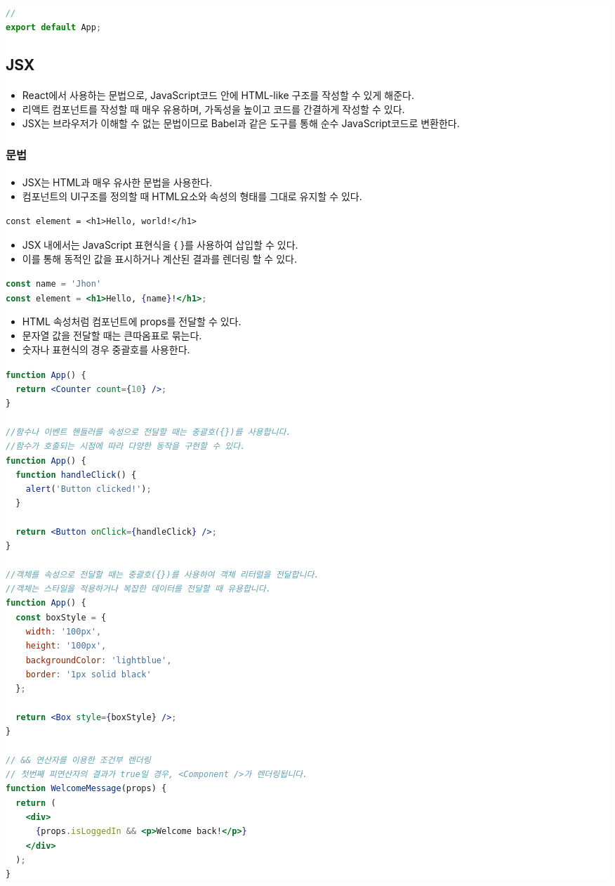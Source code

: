 ```js
//
export default App;

```

## JSX
- React에서 사용하는 문법으로, JavaScript코드 안에 HTML-like 구조를 작성할 수 있게 해준다.
- 리액트 컴포넌트를 작성할 때 매우 유용하며, 가독성을 높이고 코드를 간결하게 작성할 수 있다.
- JSX는 브라우저가 이해할 수 없는 문법이므로 Babel과 같은 도구를 통해 순수 JavaScript코드로 변환한다.

### 문법
- JSX는 HTML과 매우 유사한 문법을 사용한다.
- 컴포넌트의 UI구조를 정의할 때 HTML요소와 속성의 형태를 그대로 유지할 수 있다.
```JSX
const element = <h1>Hello, world!</h1>
```
- JSX 내에서는 JavaScript 표현식을 { }를 사용하여 삽입할 수 있다.
- 이를 통해 동적인 값을 표시하거나 계산된 결과를 렌더링 할 수 있다.
```jsx
const name = 'Jhon'
const element = <h1>Hello, {name}!</h1>;
```
- HTML 속성처럼 컴포넌트에 props를 전달할 수 있다.
- 문자열 값을 전달할 때는 큰따옴표로 묶는다.
- 숫자나 표현식의 경우 중괄호를 사용한다.

```jsx
function App() {
  return <Counter count={10} />;
}

//함수나 이벤트 핸들러를 속성으로 전달할 때는 중괄호({})를 사용합니다. 
//함수가 호출되는 시점에 따라 다양한 동작을 구현할 수 있다.
function App() {
  function handleClick() {
    alert('Button clicked!');
  }

  return <Button onClick={handleClick} />;
}

//객체를 속성으로 전달할 때는 중괄호({})를 사용하여 객체 리터럴을 전달합니다. 
//객체는 스타일을 적용하거나 복잡한 데이터를 전달할 때 유용합니다.
function App() {
  const boxStyle = {
    width: '100px',
    height: '100px',
    backgroundColor: 'lightblue',
    border: '1px solid black'
  };

  return <Box style={boxStyle} />;
}

// && 연산자를 이용한 조건부 렌더링
// 첫번째 피연산자의 결과가 true일 경우, <Component />가 렌더링됩니다.
function WelcomeMessage(props) {
  return (
    <div>
      {props.isLoggedIn && <p>Welcome back!</p>}
    </div>
  );
}
```